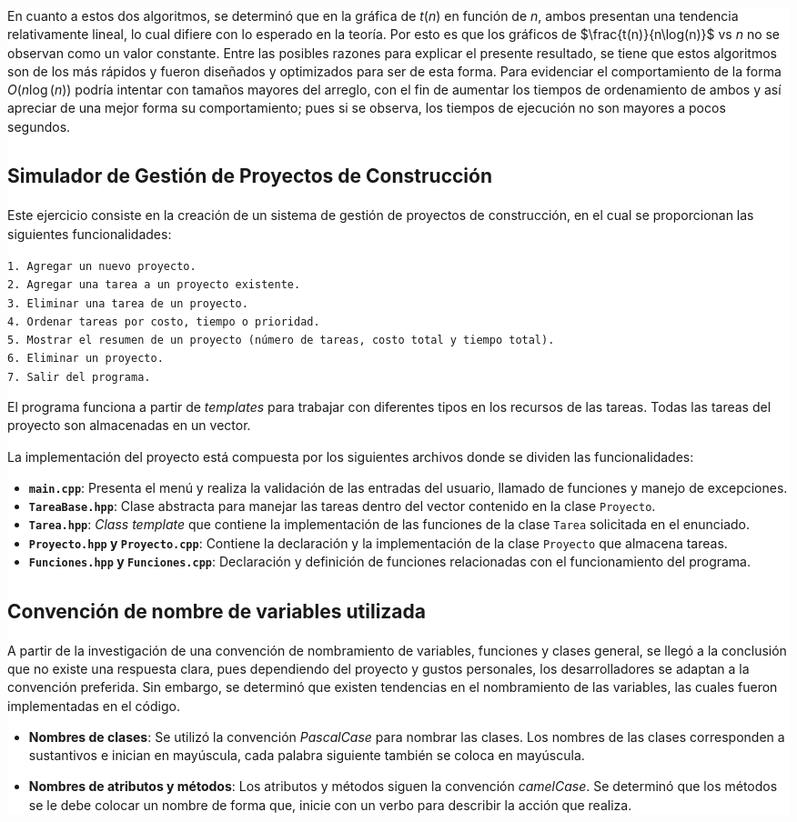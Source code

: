 En cuanto a estos dos algoritmos, se determinó que en la gráfica de $t(n)$ en función de $n$, ambos presentan una tendencia relativamente lineal, lo cual difiere con lo esperado en la teoría. Por esto es que los gráficos de $\frac{t(n)}{n\log(n)}$ vs $n$ no se observan como un valor constante. Entre las posibles razones para explicar el presente resultado, se tiene que estos algoritmos son de los más rápidos y fueron diseñados y optimizados para ser de esta forma. Para evidenciar el comportamiento de la forma $O(n\log(n))$ podría intentar con tamaños mayores del arreglo, con el fin de aumentar los tiempos de ordenamiento de ambos y así apreciar de una mejor forma su comportamiento; pues si se observa, los tiempos de ejecución no son mayores a pocos segundos.

## Simulador de Gestión de Proyectos de Construcción

Este ejercicio consiste en la creación de un sistema de gestión de proyectos de construcción, en el cual se proporcionan las siguientes funcionalidades:

```
1. Agregar un nuevo proyecto.
2. Agregar una tarea a un proyecto existente.
3. Eliminar una tarea de un proyecto.
4. Ordenar tareas por costo, tiempo o prioridad.
5. Mostrar el resumen de un proyecto (número de tareas, costo total y tiempo total).
6. Eliminar un proyecto.
7. Salir del programa.
```

El programa funciona a partir de _templates_ para trabajar con diferentes tipos en los recursos de las tareas. Todas las tareas del proyecto son almacenadas en un vector.

La implementación del proyecto está compuesta por los siguientes archivos donde se dividen las funcionalidades:

- __`main.cpp`__: Presenta el menú y realiza la validación de las entradas del usuario, llamado de funciones y manejo de excepciones.
- __`TareaBase.hpp`__: Clase abstracta para manejar las tareas dentro del vector contenido en la clase `Proyecto`.
- __`Tarea.hpp`__: _Class template_ que contiene la implementación de las funciones de la clase `Tarea` solicitada en el enunciado.
- __`Proyecto.hpp` y `Proyecto.cpp`__: Contiene la declaración y la implementación de la clase `Proyecto` que almacena tareas.
- __`Funciones.hpp` y `Funciones.cpp`__: Declaración y definición de funciones relacionadas con el funcionamiento del programa. 

## Convención de nombre de variables utilizada

A partir de la investigación de una convención de nombramiento de variables, funciones y clases general, se llegó a la conclusión que no existe una respuesta clara, pues dependiendo del proyecto y gustos personales, los desarrolladores se adaptan a la convención preferida. Sin embargo, se determinó que existen tendencias en el nombramiento de las variables, las cuales fueron implementadas en el código.

* __Nombres de clases__: Se utilizó la convención _PascalCase_ para nombrar las clases. Los nombres de las clases corresponden a sustantivos e inician en mayúscula, cada palabra siguiente también se coloca en mayúscula.

* __Nombres de atributos y métodos__: Los atributos y métodos siguen la convención _camelCase_. Se determinó que los métodos se le debe colocar un nombre de forma que, inicie con un verbo para describir la acción que realiza.
